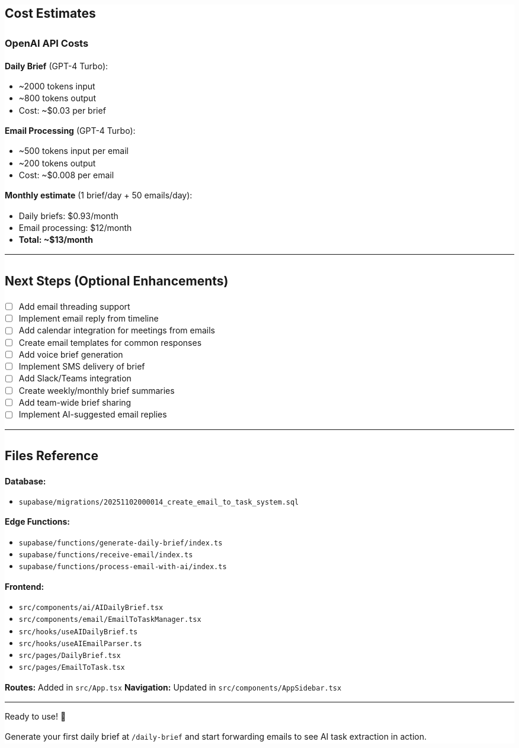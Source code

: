 
## Cost Estimates

### OpenAI API Costs

**Daily Brief** (GPT-4 Turbo):
- ~2000 tokens input
- ~800 tokens output
- Cost: ~$0.03 per brief

**Email Processing** (GPT-4 Turbo):
- ~500 tokens input per email
- ~200 tokens output
- Cost: ~$0.008 per email

**Monthly estimate** (1 brief/day + 50 emails/day):
- Daily briefs: $0.93/month
- Email processing: $12/month
- **Total: ~$13/month**

---

## Next Steps (Optional Enhancements)

- [ ] Add email threading support
- [ ] Implement email reply from timeline
- [ ] Add calendar integration for meetings from emails
- [ ] Create email templates for common responses
- [ ] Add voice brief generation
- [ ] Implement SMS delivery of brief
- [ ] Add Slack/Teams integration
- [ ] Create weekly/monthly brief summaries
- [ ] Add team-wide brief sharing
- [ ] Implement AI-suggested email replies

---

## Files Reference

**Database:**
- `supabase/migrations/20251102000014_create_email_to_task_system.sql`

**Edge Functions:**
- `supabase/functions/generate-daily-brief/index.ts`
- `supabase/functions/receive-email/index.ts`
- `supabase/functions/process-email-with-ai/index.ts`

**Frontend:**
- `src/components/ai/AIDailyBrief.tsx`
- `src/components/email/EmailToTaskManager.tsx`
- `src/hooks/useAIDailyBrief.ts`
- `src/hooks/useAIEmailParser.ts`
- `src/pages/DailyBrief.tsx`
- `src/pages/EmailToTask.tsx`

**Routes:** Added in `src/App.tsx`
**Navigation:** Updated in `src/components/AppSidebar.tsx`

---

Ready to use! 🚀

Generate your first daily brief at `/daily-brief` and start forwarding emails to see AI task extraction in action.
